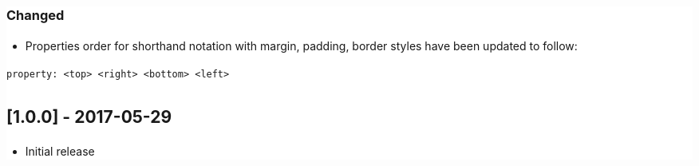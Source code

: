 
### Changed

* Properties order for shorthand notation with margin, padding, border styles have been updated to follow:
```
property: <top> <right> <bottom> <left>
```

## [1.0.0] - 2017-05-29

* Initial release

[Unreleased]: https://github.com/Shopify/stylelint-config-shopify/compare/v7.4.0...HEAD
[7.3.0]: https://github.com/Shopify/stylelint-config-shopify/compare/v7.3.0...v7.4.0
[7.3.0]: https://github.com/Shopify/stylelint-config-shopify/compare/v7.2.1...v7.3.0
[7.2.1]: https://github.com/Shopify/stylelint-config-shopify/compare/v7.2.0...v7.2.1
[7.2.0]: https://github.com/Shopify/stylelint-config-shopify/compare/v7.1.0...v7.2.0
[7.1.0]: https://github.com/Shopify/stylelint-config-shopify/compare/v7.0.4...v7.1.0
[7.0.4]: https://github.com/Shopify/stylelint-config-shopify/compare/v7.0.3...v7.0.4
[7.0.3]: https://github.com/Shopify/stylelint-config-shopify/compare/v7.0.2...v7.0.3
[7.0.2]: https://github.com/Shopify/stylelint-config-shopify/compare/v7.0.1...v7.0.2
[7.0.1]: https://github.com/Shopify/stylelint-config-shopify/compare/v7.0.0...v7.0.1
[7.0.0]: https://github.com/Shopify/stylelint-config-shopify/compare/v6.1.0...v7.0.0
[6.1.0]: https://github.com/Shopify/stylelint-config-shopify/compare/v6.0.0...v6.1.0
[6.0.0]: https://github.com/Shopify/stylelint-config-shopify/compare/v5.1.2...v6.0.0
[5.1.2]: https://github.com/Shopify/stylelint-config-shopify/compare/v5.1.1...v5.1.2
[5.1.1]: https://github.com/Shopify/stylelint-config-shopify/compare/v5.1.0...v5.1.1
[5.1.0]: https://github.com/Shopify/stylelint-config-shopify/compare/v5.0.1...v5.1.0
[5.0.1]: https://github.com/Shopify/stylelint-config-shopify/compare/v5.0.0...v5.0.1
[5.0.0]: https://github.com/Shopify/stylelint-config-shopify/compare/v4.0.0...v5.0.0
[4.0.0]: https://github.com/Shopify/stylelint-config-shopify/compare/v3.0.2...v4.0.0
[3.0.2]: https://github.com/Shopify/stylelint-config-shopify/compare/v3.0.1...v3.0.2
[3.0.1]: https://github.com/Shopify/stylelint-config-shopify/compare/v2.1.0...v3.0.1
[2.1.0]: https://github.com/Shopify/stylelint-config-shopify/compare/v2.0.1...v2.1.0
[2.0.1]: https://github.com/Shopify/stylelint-config-shopify/compare/v2.0.0...v2.0.1
[2.0.0]: https://github.com/Shopify/stylelint-config-shopify/compare/v1.0.0...v2.0.0
